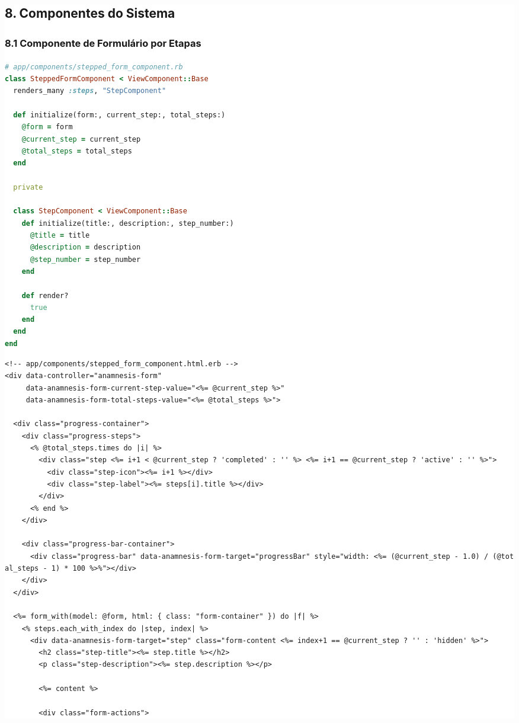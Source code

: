 ## 8. Componentes do Sistema

### 8.1 Componente de Formulário por Etapas

```ruby
# app/components/stepped_form_component.rb
class SteppedFormComponent < ViewComponent::Base
  renders_many :steps, "StepComponent"
  
  def initialize(form:, current_step:, total_steps:)
    @form = form
    @current_step = current_step
    @total_steps = total_steps
  end
  
  private
  
  class StepComponent < ViewComponent::Base
    def initialize(title:, description:, step_number:)
      @title = title
      @description = description
      @step_number = step_number
    end
    
    def render?
      true
    end
  end
end
```

```erb
<!-- app/components/stepped_form_component.html.erb -->
<div data-controller="anamnesis-form" 
     data-anamnesis-form-current-step-value="<%= @current_step %>"
     data-anamnesis-form-total-steps-value="<%= @total_steps %>">
  
  <div class="progress-container">
    <div class="progress-steps">
      <% @total_steps.times do |i| %>
        <div class="step <%= i+1 < @current_step ? 'completed' : '' %> <%= i+1 == @current_step ? 'active' : '' %>">
          <div class="step-icon"><%= i+1 %></div>
          <div class="step-label"><%= steps[i].title %></div>
        </div>
      <% end %>
    </div>
    
    <div class="progress-bar-container">
      <div class="progress-bar" data-anamnesis-form-target="progressBar" style="width: <%= (@current_step - 1.0) / (@total_steps - 1) * 100 %>%"></div>
    </div>
  </div>
  
  <%= form_with(model: @form, html: { class: "form-container" }) do |f| %>
    <% steps.each_with_index do |step, index| %>
      <div data-anamnesis-form-target="step" class="form-content <%= index+1 == @current_step ? '' : 'hidden' %>">
        <h2 class="step-title"><%= step.title %></h2>
        <p class="step-description"><%= step.description %></p>
        
        <%= content %>
        
        <div class="form-actions">
```